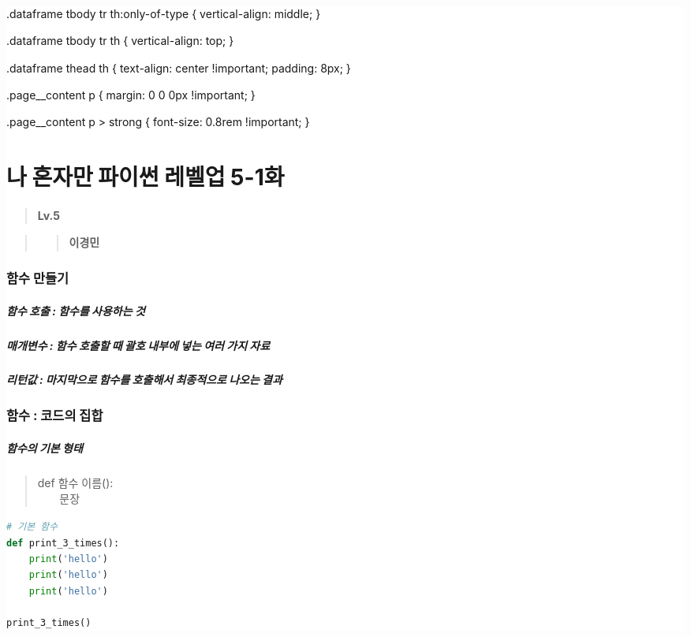   .dataframe tbody tr th:only-of-type {
      vertical-align: middle;
  }

  .dataframe tbody tr th {
      vertical-align: top;
  }

  .dataframe thead th {
      text-align: center !important;
      padding: 8px;
  }

  .page__content p {
      margin: 0 0 0px !important;
  }

  .page__content p > strong {
    font-size: 0.8rem !important;
  }

  </style>
</head>


# **나 혼자만 파이썬 레벨업 5-1화**



> **Lv.5**

>> **이경민**


### **함수 만들기**





##### **함수 호출** : 함수를 사용하는 것



##### **매개변수** : 함수 호출할 때 괄호 내부에 넣는 여러 가지 자료



##### **리턴값** : 마지막으로 함수를 호출해서 최종적으로 나오는 결과


### 함수 : 코드의 집합



##### 함수의 기본 형태

> def 함수 이름():<br>&#160;&#160;&#160;&#160;&#160;&#160;&#160;문장



```python
# 기본 함수
def print_3_times():
    print('hello')
    print('hello')
    print('hello')

print_3_times()
```
